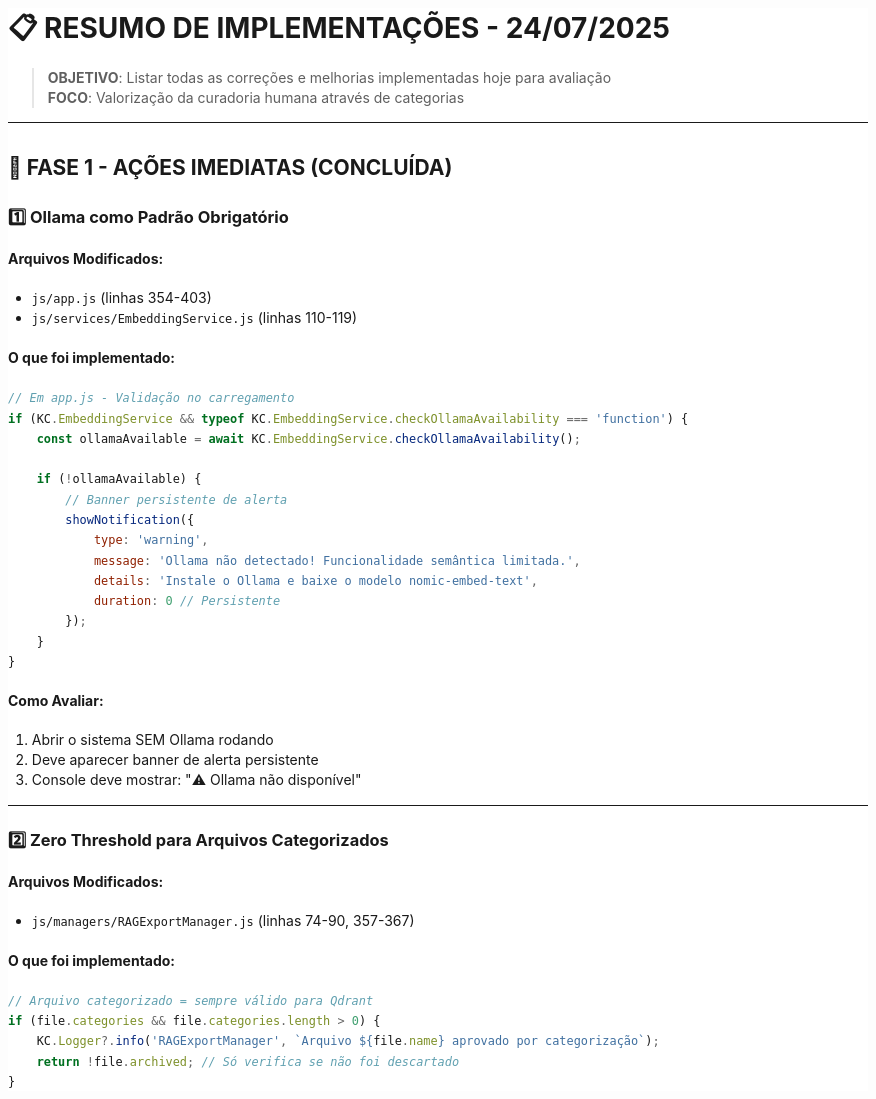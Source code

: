 # 📋 RESUMO DE IMPLEMENTAÇÕES - 24/07/2025

> **OBJETIVO**: Listar todas as correções e melhorias implementadas hoje para avaliação  
> **FOCO**: Valorização da curadoria humana através de categorias

---

## 🎯 FASE 1 - AÇÕES IMEDIATAS (CONCLUÍDA)

### 1️⃣ **Ollama como Padrão Obrigatório**

#### Arquivos Modificados:
- `js/app.js` (linhas 354-403)
- `js/services/EmbeddingService.js` (linhas 110-119)

#### O que foi implementado:
```javascript
// Em app.js - Validação no carregamento
if (KC.EmbeddingService && typeof KC.EmbeddingService.checkOllamaAvailability === 'function') {
    const ollamaAvailable = await KC.EmbeddingService.checkOllamaAvailability();
    
    if (!ollamaAvailable) {
        // Banner persistente de alerta
        showNotification({
            type: 'warning',
            message: 'Ollama não detectado! Funcionalidade semântica limitada.',
            details: 'Instale o Ollama e baixe o modelo nomic-embed-text',
            duration: 0 // Persistente
        });
    }
}
```

#### Como Avaliar:
1. Abrir o sistema SEM Ollama rodando
2. Deve aparecer banner de alerta persistente
3. Console deve mostrar: "⚠️ Ollama não disponível"

---

### 2️⃣ **Zero Threshold para Arquivos Categorizados**

#### Arquivos Modificados:
- `js/managers/RAGExportManager.js` (linhas 74-90, 357-367)

#### O que foi implementado:
```javascript
// Arquivo categorizado = sempre válido para Qdrant
if (file.categories && file.categories.length > 0) {
    KC.Logger?.info('RAGExportManager', `Arquivo ${file.name} aprovado por categorização`);
    return !file.archived; // Só verifica se não foi descartado
}
```
